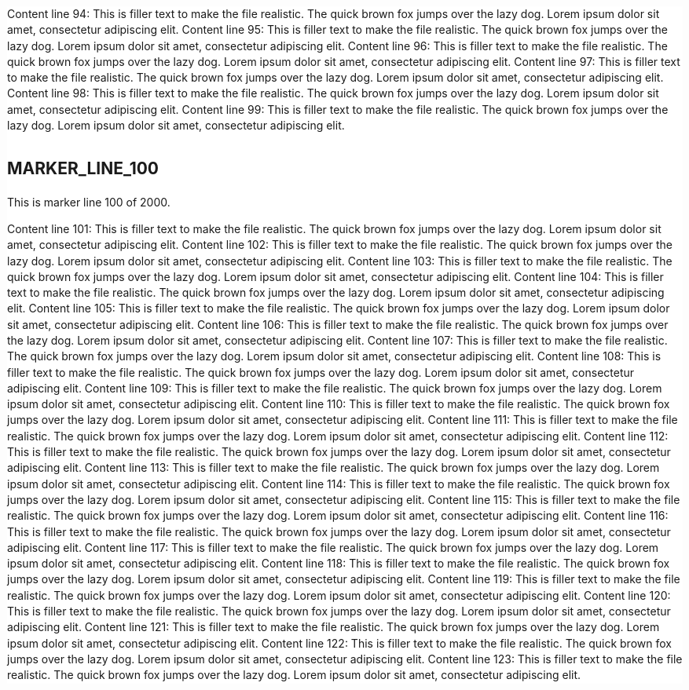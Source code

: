 Content line 94: This is filler text to make the file realistic. The quick brown fox jumps over the lazy dog. Lorem ipsum dolor sit amet, consectetur adipiscing elit.
Content line 95: This is filler text to make the file realistic. The quick brown fox jumps over the lazy dog. Lorem ipsum dolor sit amet, consectetur adipiscing elit.
Content line 96: This is filler text to make the file realistic. The quick brown fox jumps over the lazy dog. Lorem ipsum dolor sit amet, consectetur adipiscing elit.
Content line 97: This is filler text to make the file realistic. The quick brown fox jumps over the lazy dog. Lorem ipsum dolor sit amet, consectetur adipiscing elit.
Content line 98: This is filler text to make the file realistic. The quick brown fox jumps over the lazy dog. Lorem ipsum dolor sit amet, consectetur adipiscing elit.
Content line 99: This is filler text to make the file realistic. The quick brown fox jumps over the lazy dog. Lorem ipsum dolor sit amet, consectetur adipiscing elit.
## MARKER_LINE_100

This is marker line 100 of 2000.

Content line 101: This is filler text to make the file realistic. The quick brown fox jumps over the lazy dog. Lorem ipsum dolor sit amet, consectetur adipiscing elit.
Content line 102: This is filler text to make the file realistic. The quick brown fox jumps over the lazy dog. Lorem ipsum dolor sit amet, consectetur adipiscing elit.
Content line 103: This is filler text to make the file realistic. The quick brown fox jumps over the lazy dog. Lorem ipsum dolor sit amet, consectetur adipiscing elit.
Content line 104: This is filler text to make the file realistic. The quick brown fox jumps over the lazy dog. Lorem ipsum dolor sit amet, consectetur adipiscing elit.
Content line 105: This is filler text to make the file realistic. The quick brown fox jumps over the lazy dog. Lorem ipsum dolor sit amet, consectetur adipiscing elit.
Content line 106: This is filler text to make the file realistic. The quick brown fox jumps over the lazy dog. Lorem ipsum dolor sit amet, consectetur adipiscing elit.
Content line 107: This is filler text to make the file realistic. The quick brown fox jumps over the lazy dog. Lorem ipsum dolor sit amet, consectetur adipiscing elit.
Content line 108: This is filler text to make the file realistic. The quick brown fox jumps over the lazy dog. Lorem ipsum dolor sit amet, consectetur adipiscing elit.
Content line 109: This is filler text to make the file realistic. The quick brown fox jumps over the lazy dog. Lorem ipsum dolor sit amet, consectetur adipiscing elit.
Content line 110: This is filler text to make the file realistic. The quick brown fox jumps over the lazy dog. Lorem ipsum dolor sit amet, consectetur adipiscing elit.
Content line 111: This is filler text to make the file realistic. The quick brown fox jumps over the lazy dog. Lorem ipsum dolor sit amet, consectetur adipiscing elit.
Content line 112: This is filler text to make the file realistic. The quick brown fox jumps over the lazy dog. Lorem ipsum dolor sit amet, consectetur adipiscing elit.
Content line 113: This is filler text to make the file realistic. The quick brown fox jumps over the lazy dog. Lorem ipsum dolor sit amet, consectetur adipiscing elit.
Content line 114: This is filler text to make the file realistic. The quick brown fox jumps over the lazy dog. Lorem ipsum dolor sit amet, consectetur adipiscing elit.
Content line 115: This is filler text to make the file realistic. The quick brown fox jumps over the lazy dog. Lorem ipsum dolor sit amet, consectetur adipiscing elit.
Content line 116: This is filler text to make the file realistic. The quick brown fox jumps over the lazy dog. Lorem ipsum dolor sit amet, consectetur adipiscing elit.
Content line 117: This is filler text to make the file realistic. The quick brown fox jumps over the lazy dog. Lorem ipsum dolor sit amet, consectetur adipiscing elit.
Content line 118: This is filler text to make the file realistic. The quick brown fox jumps over the lazy dog. Lorem ipsum dolor sit amet, consectetur adipiscing elit.
Content line 119: This is filler text to make the file realistic. The quick brown fox jumps over the lazy dog. Lorem ipsum dolor sit amet, consectetur adipiscing elit.
Content line 120: This is filler text to make the file realistic. The quick brown fox jumps over the lazy dog. Lorem ipsum dolor sit amet, consectetur adipiscing elit.
Content line 121: This is filler text to make the file realistic. The quick brown fox jumps over the lazy dog. Lorem ipsum dolor sit amet, consectetur adipiscing elit.
Content line 122: This is filler text to make the file realistic. The quick brown fox jumps over the lazy dog. Lorem ipsum dolor sit amet, consectetur adipiscing elit.
Content line 123: This is filler text to make the file realistic. The quick brown fox jumps over the lazy dog. Lorem ipsum dolor sit amet, consectetur adipiscing elit.